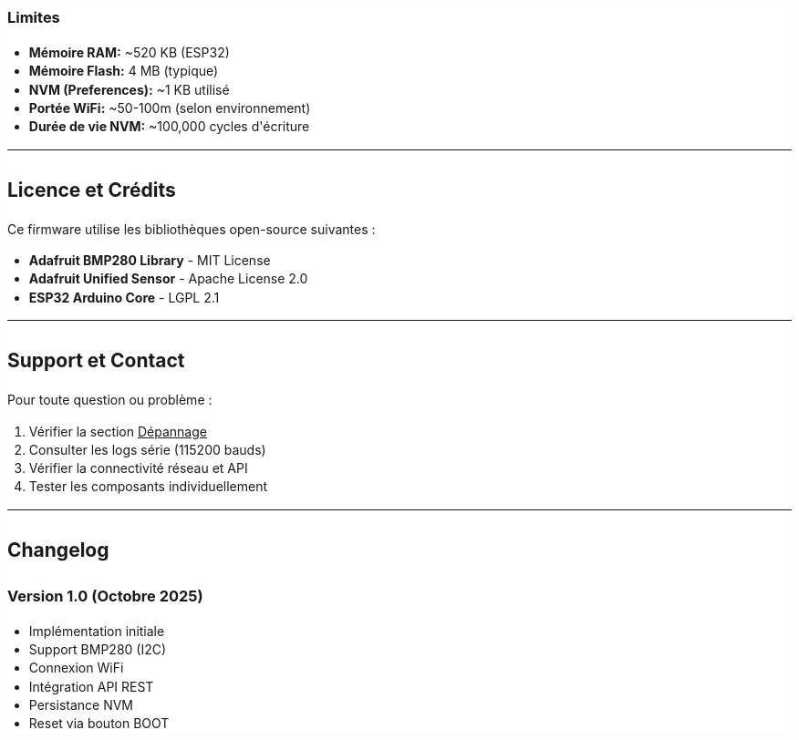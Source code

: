 ### Limites

- **Mémoire RAM:** ~520 KB (ESP32)
- **Mémoire Flash:** 4 MB (typique)
- **NVM (Preferences):** ~1 KB utilisé
- **Portée WiFi:** ~50-100m (selon environnement)
- **Durée de vie NVM:** ~100,000 cycles d'écriture

---

## Licence et Crédits

Ce firmware utilise les bibliothèques open-source suivantes :

- **Adafruit BMP280 Library** - MIT License
- **Adafruit Unified Sensor** - Apache License 2.0
- **ESP32 Arduino Core** - LGPL 2.1

---

## Support et Contact

Pour toute question ou problème :

1. Vérifier la section [Dépannage](#dépannage)
2. Consulter les logs série (115200 bauds)
3. Vérifier la connectivité réseau et API
4. Tester les composants individuellement

---

## Changelog

### Version 1.0 (Octobre 2025)
- Implémentation initiale
- Support BMP280 (I2C)
- Connexion WiFi
- Intégration API REST
- Persistance NVM
- Reset via bouton BOOT